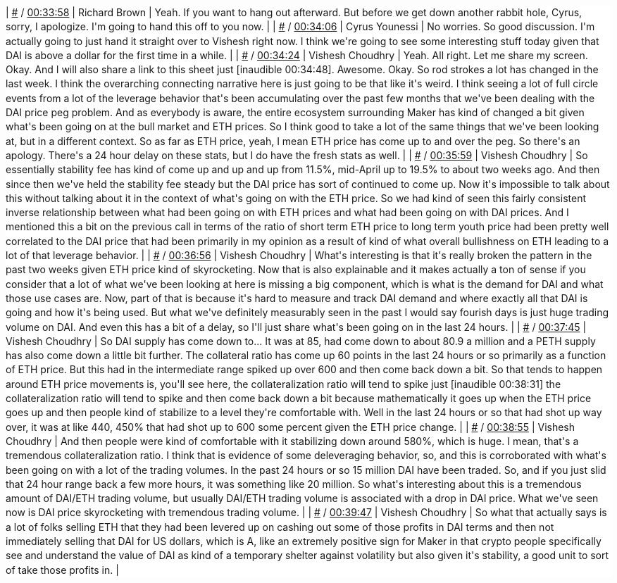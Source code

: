 | [\#](episode-35.md#003358) / [00:33:58](https://www.youtube.com/watch?v=yMcN4C9yIME&t=00h33m58s) | Richard Brown | Yeah. If you want to hang out afterward. But before we get down another rabbit hole, Cyrus, sorry, I apologize. I'm going to hand this off to you now. |
| [\#](episode-35.md#003406) / [00:34:06](https://www.youtube.com/watch?v=yMcN4C9yIME&t=00h34m06s) | Cyrus Younessi | No worries. So good discussion. I'm actually going to just hand it straight over to Vishesh right now. I think we're going to see some interesting stuff today given that DAI is above a dollar for the first time in a while. |
| [\#](episode-35.md#003424) / [00:34:24](https://www.youtube.com/watch?v=yMcN4C9yIME&t=00h34m24s) | Vishesh Choudhry | Yeah. All right. Let me share my screen. Okay. And I will also share a link to this sheet just \[inaudible 00:34:48\]. Awesome. Okay. So rod strokes a lot has changed in the last week. I think the overarching connecting narrative here is just going to be that like it's weird. I think seeing a lot of full circle events from a lot of the leverage behavior that's been accumulating over the past few months that we've been dealing with the DAI price peg problem. And as everybody is aware, the entire ecosystem surrounding Maker has kind of changed a bit given what's been going on at the bull market and ETH prices. So I think good to take a lot of the same things that we've been looking at, but in a different context. So as far as ETH price, yeah, I mean ETH price has come up to and over the peg. So there's an apology. There's a 24 hour delay on these stats, but I do have the fresh stats as well. |
| [\#](episode-35.md#003559) / [00:35:59](https://www.youtube.com/watch?v=yMcN4C9yIME&t=00h35m59s) | Vishesh Choudhry | So essentially stability fee has kind of come up and up and up from 11.5%, mid-April up to 19.5% to about two weeks ago. And then since then we've held the stability fee steady but the DAI price has sort of continued to come up. Now it's impossible to talk about this without talking about it in the context of what's going on with the ETH price. So we had kind of seen this fairly consistent inverse relationship between what had been going on with ETH prices and what had been going on with DAI prices. And I mentioned this a bit on the previous call in terms of the ratio of short term ETH price to long term youth price had been pretty well correlated to the DAI price that had been primarily in my opinion as a result of kind of what overall bullishness on ETH leading to a lot of that leverage behavior. |
| [\#](episode-35.md#003656) / [00:36:56](https://www.youtube.com/watch?v=yMcN4C9yIME&t=00h36m56s) | Vishesh Choudhry | What's interesting is that it's really broken the pattern in the past two weeks given ETH price kind of skyrocketing. Now that is also explainable and it makes actually a ton of sense if you consider that a lot of what we've been looking at here is missing a big component, which is what is the demand for DAI and what those use cases are. Now, part of that is because it's hard to measure and track DAI demand and where exactly all that DAI is going and how it's being used. But what we've definitely measurably seen in the past I would say fourish days is just huge trading volume on DAI. And even this has a bit of a delay, so I'll just share what's been going on in the last 24 hours. |
| [\#](episode-35.md#003745) / [00:37:45](https://www.youtube.com/watch?v=yMcN4C9yIME&t=00h37m45s) | Vishesh Choudhry | So DAI supply has come down to... It was at 85, had come down to about 80.9 a million and a PETH supply has also come down a little bit further. The collateral ratio has come up 60 points in the last 24 hours or so primarily as a function of ETH price. But this had in the intermediate range spiked up over 600 and then come back down a bit. So that tends to happen around ETH price movements is, you'll see here, the collateralization ratio will tend to spike just \[inaudible 00:38:31\] the collateralization ratio will tend to spike and then come back down a bit because mathematically it goes up when the ETH price goes up and then people kind of stabilize to a level they're comfortable with. Well in the last 24 hours or so that had shot up way over, it was at like 440, 450% that had shot up to 600 some percent given the ETH price change. |
| [\#](episode-35.md#003855) / [00:38:55](https://www.youtube.com/watch?v=yMcN4C9yIME&t=00h38m55s) | Vishesh Choudhry | And then people were kind of comfortable with it stabilizing down around 580%, which is huge. I mean, that's a tremendous collateralization ratio. I think that is evidence of some deleveraging behavior, so, and this is corroborated with what's been going on with a lot of the trading volumes. In the past 24 hours or so 15 million DAI have been traded. So, and if you just slid that 24 hour range back a few more hours, it was something like 20 million. So what's interesting about this is a tremendous amount of DAI/ETH trading volume, but usually DAI/ETH trading volume is associated with a drop in DAI price. What we've seen now is DAI price skyrocketing with tremendous trading volume. |
| [\#](episode-35.md#003947) / [00:39:47](https://www.youtube.com/watch?v=yMcN4C9yIME&t=00h39m47s) | Vishesh Choudhry | So what that actually says is a lot of folks selling ETH that they had been levered up on cashing out some of those profits in DAI terms and then not immediately selling that DAI for US dollars, which is A, like an extremely positive sign for Maker in that crypto people specifically see and understand the value of DAI as kind of a temporary shelter against volatility but also given it's stability, a good unit to sort of take those profits in. |